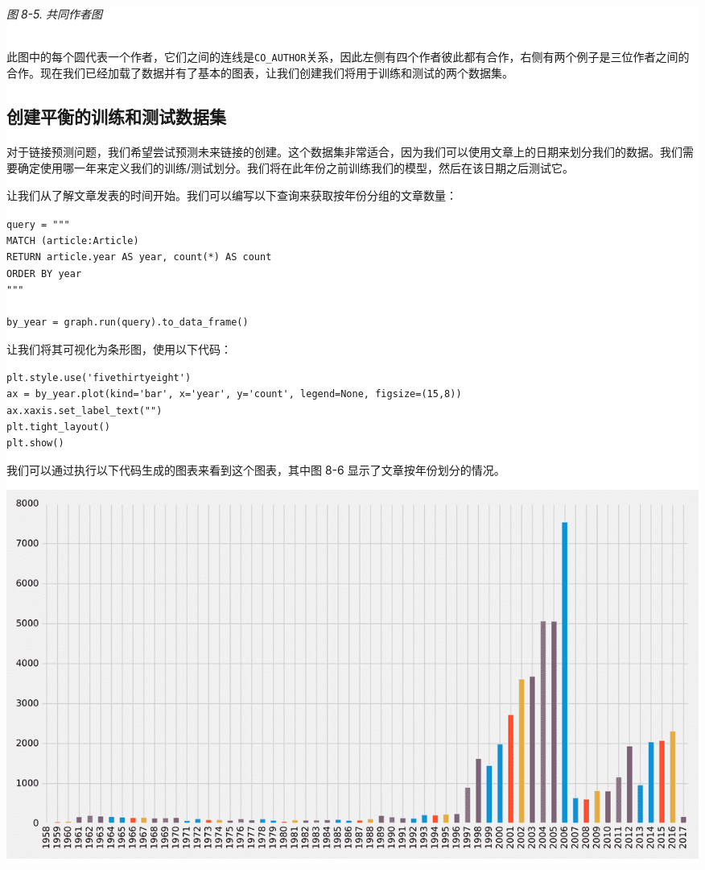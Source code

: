 ###### 图 8-5. 共同作者图

此图中的每个圆代表一个作者，它们之间的连线是`CO_AUTHOR`关系，因此左侧有四个作者彼此都有合作，右侧有两个例子是三位作者之间的合作。现在我们已经加载了数据并有了基本的图表，让我们创建我们将用于训练和测试的两个数据集。

## 创建平衡的训练和测试数据集

对于链接预测问题，我们希望尝试预测未来链接的创建。这个数据集非常适合，因为我们可以使用文章上的日期来划分我们的数据。我们需要确定使用哪一年来定义我们的训练/测试划分。我们将在此年份之前训练我们的模型，然后在该日期之后测试它。

让我们从了解文章发表的时间开始。我们可以编写以下查询来获取按年份分组的文章数量：

```
query = """
MATCH (article:Article)
RETURN article.year AS year, count(*) AS count
ORDER BY year
"""

by_year = graph.run(query).to_data_frame()
```

让我们将其可视化为条形图，使用以下代码：

```
plt.style.use('fivethirtyeight')
ax = by_year.plot(kind='bar', x='year', y='count', legend=None, figsize=(15,8))
ax.xaxis.set_label_text("")
plt.tight_layout()
plt.show()
```

我们可以通过执行以下代码生成的图表来看到这个图表，其中图 8-6 显示了文章按年份划分的情况。

![图 8-6](img/gral_0806.png)
